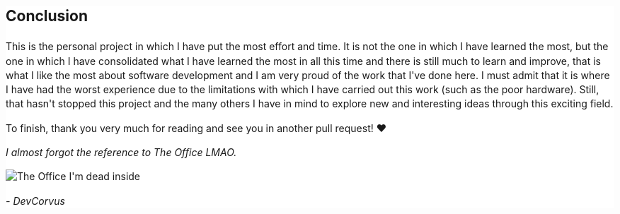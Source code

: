 ## Conclusion

This is the personal project in which I have put the most effort and time. It is not the one in which I have learned the most, but the one in which I have consolidated what I have learned the most in all this time and there is still much to learn and improve, that is what I like the most about software development and I am very proud of the work that I've done here. I must admit that it is where I have had the worst experience due to the limitations with which I have carried out this work (such as the poor hardware). Still, that hasn't stopped this project and the many others I have in mind to explore new and interesting ideas through this exciting field.

To finish, thank you very much for reading and see you in another pull request! ❤️

*I almost forgot the reference to The Office LMAO.*

![The Office I'm dead inside](https://c.tenor.com/o-YELW_C6s8AAAAd/when-ur-bff-moves-away-dead-inside.gif)

_\- DevCorvus_
